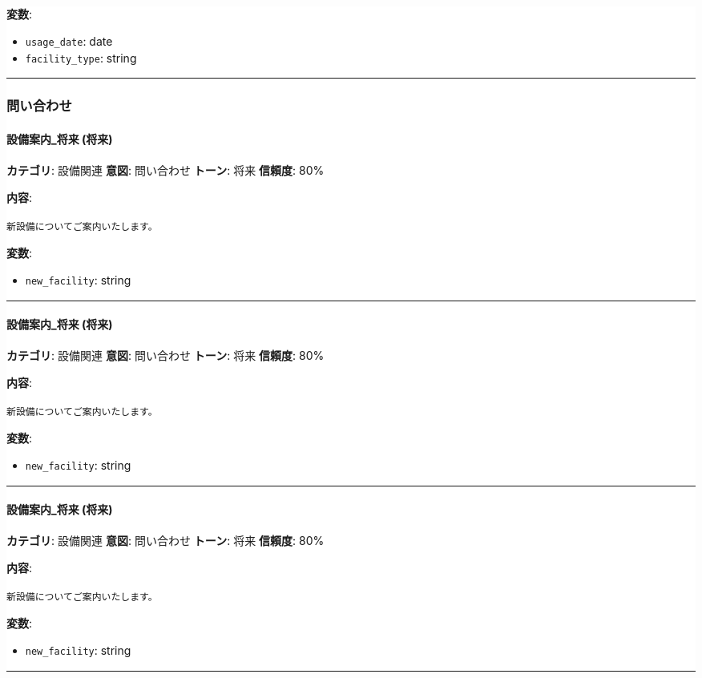**変数**:
- `usage_date`: date
- `facility_type`: string

---

### 問い合わせ

#### 設備案内_将来 (将来)

**カテゴリ**: 設備関連
**意図**: 問い合わせ
**トーン**: 将来
**信頼度**: 80%

**内容**:

```
新設備についてご案内いたします。
```

**変数**:
- `new_facility`: string

---

#### 設備案内_将来 (将来)

**カテゴリ**: 設備関連
**意図**: 問い合わせ
**トーン**: 将来
**信頼度**: 80%

**内容**:

```
新設備についてご案内いたします。
```

**変数**:
- `new_facility`: string

---

#### 設備案内_将来 (将来)

**カテゴリ**: 設備関連
**意図**: 問い合わせ
**トーン**: 将来
**信頼度**: 80%

**内容**:

```
新設備についてご案内いたします。
```

**変数**:
- `new_facility`: string

---